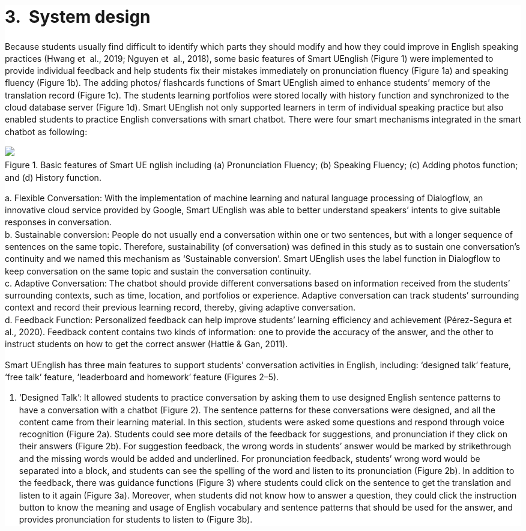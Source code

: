 # 3.  System design

Because students usually find difficult to identify which parts they should modify and how they could improve in English speaking practices (Hwang et  al., 2019; Nguyen et  al., 2018), some basic features of Smart UEnglish (Figure 1) were implemented to provide individual feedback and help students fix their mistakes immediately on pronunciation fluency (Figure 1a) and speaking fluency (Figure 1b). The adding photos/ flashcards functions of Smart UEnglish aimed to enhance students’ memory of the translation record (Figure 1c). The students learning portfolios were stored locally with history function and synchronized to the cloud database server (Figure 1d). Smart UEnglish not only supported learners in term of individual speaking practice but also enabled students to practice English conversations with smart chatbot. There were four smart mechanisms integrated in the smart chatbot as following:

![](img/ffdab802d53de35b924d2a4c67e12910e778c79b677ec3ff5e815f6a7a7dfa4f.jpg)  
Figure 1. Basic features of Smart UE nglish including (a) Pronunciation Fluency; (b) Speaking Fluency; (c) Adding photos function; and (d) History function.

a. Flexible Conversation: With the implementation of machine learning and natural language processing of Dialogflow, an innovative cloud service provided by Google, Smart UEnglish was able to better understand speakers’ intents to give suitable responses in conversation.   
b. Sustainable conversion: People do not usually end a conversation within one or two sentences, but with a longer sequence of sentences on the same topic. Therefore, sustainability (of conversation) was defined in this study as to sustain one conversation’s continuity and we named this mechanism as ‘Sustainable conversion’. Smart UEnglish uses the label function in Dialogflow to keep conversation on the same topic and sustain the conversation continuity.   
c. Adaptive Conversation: The chatbot should provide different conversations based on information received from the students’ surrounding contexts, such as time, location, and portfolios or experience. Adaptive conversation can track students’ surrounding context and record their previous learning record, thereby, giving adaptive conversation.   
d. Feedback Function: Personalized feedback can help improve students’ learning efficiency and achievement (Pérez-Segura et  al., 2020). Feedback content contains two kinds of information: one to provide the accuracy of the answer, and the other to instruct students on how to get the correct answer (Hattie & Gan, 2011).

Smart UEnglish has three main features to support students’ conversation activities in English, including: ‘designed talk’ feature, ‘free talk’ feature, ‘leaderboard and homework’ feature (Figures 2–5).

1. ‘Designed Talk’: It allowed students to practice conversation by asking them to use designed English sentence patterns to have a conversation with a chatbot (Figure 2). The sentence patterns for these conversations were designed, and all the content came from their learning material. In this section, students were asked some questions and respond through voice recognition (Figure 2a). Students could see more details of the feedback for suggestions, and pronunciation if they click on their answers (Figure 2b). For suggestion feedback, the wrong words in students’ answer would be marked by strikethrough and the missing words would be added and underlined. For pronunciation feedback, students’ wrong word would be separated into a block, and students can see the spelling of the word and listen to its pronunciation (Figure 2b). In addition to the feedback, there was guidance functions (Figure 3) where students could click on the sentence to get the translation and listen to it again (Figure 3a). Moreover, when students did not know how to answer a question, they could click the instruction button to know the meaning and usage of English vocabulary and sentence patterns that should be used for the answer, and provides pronunciation for students to listen to (Figure 3b).
